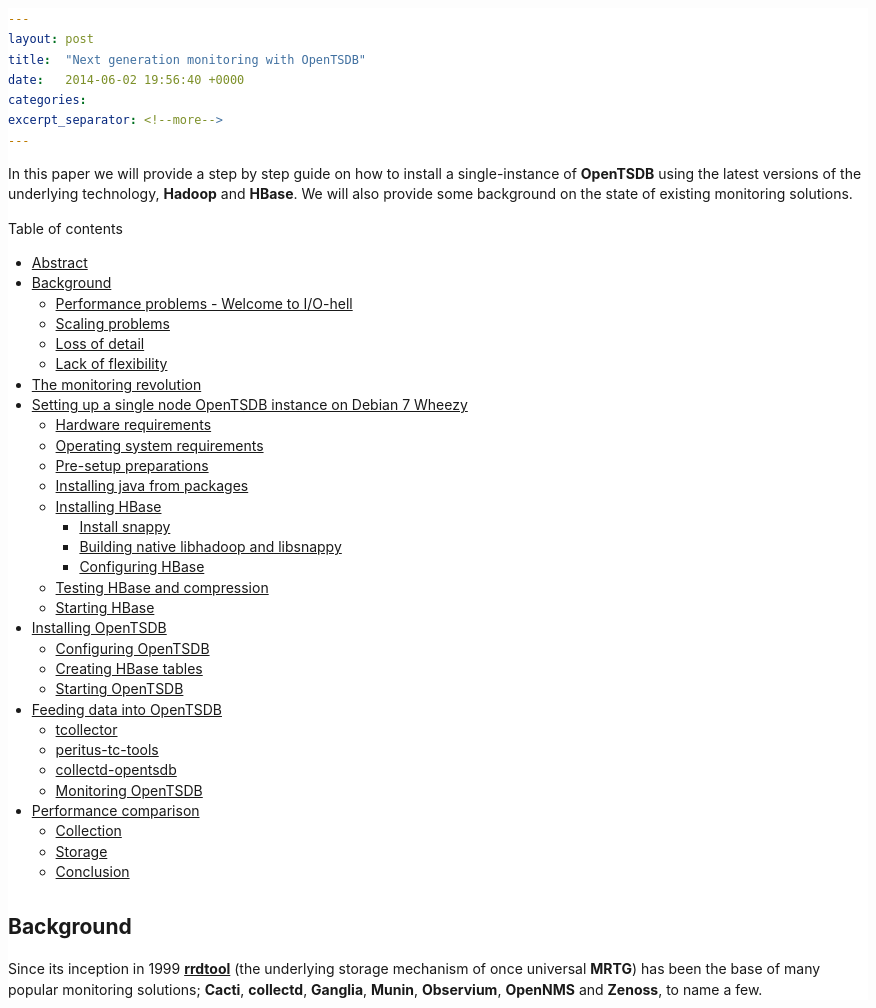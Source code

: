 ```yaml
---
layout: post
title:  "Next generation monitoring with OpenTSDB"
date:   2014-06-02 19:56:40 +0000
categories:
excerpt_separator: <!--more-->
---
```


In this paper we will provide a step by step guide on how to install a single-instance of **OpenTSDB** using the latest versions of the underlying technology, **Hadoop** and **HBase**. We will also provide some background on the state of existing monitoring solutions.



<a id="Abstract"></a>

Table of contents

  - [Abstract](#Abstract)
  - [Background](#Background)
    - [Performance problems - Welcome to I/O-hell](#Performanceproblems)
    - [Scaling problems](#Scaling)
    - [Loss of detail](#Loss)
    - [Lack of flexibility](#flexibility)
  - [The monitoring revolution](#revolution)
  - [Setting up a single node OpenTSDB instance on Debian 7 Wheezy](#Debian)
    - [Hardware requirements](#Hardware)
    - [Operating system requirements](#Operating)
    - [Pre-setup preparations](#preparations)
    - [Installing java from packages](#java)
    - [Installing HBase](#HBase)
      - [Install snappy](#snappy)
      - [Building native libhadoop and libsnappy](#native)
      - [Configuring HBase](#ConfiguringHBase)
    - [Testing HBase and compression](#compression)
    - [Starting HBase](#StartingHBase)
  - [Installing OpenTSDB](#InstallingOpenTSDB)
    - [Configuring OpenTSDB](#ConfiguringOpenTSDB)
    - [Creating HBase tables](#HBasetables)
    - [Starting OpenTSDB](#StartingOpenTSDB)
  - [Feeding data into OpenTSDB](#Feeding)
    - [tcollector](#tcollector)
    - [peritus-tc-tools](#peritus-tc-tools)
    - [collectd-opentsdb](#collectd-opentsdb)
    - [Monitoring OpenTSDB](#MonitoringOpenTSDB)
  - [Performance comparison](#Performancecomparison)
    - [Collection](#Collection)
    - [Storage](#Storage)
    - [Conclusion](#Conclusion)


<a id="Background"></a>
## Background
Since its inception in 1999 [**rrdtool**][1] (the underlying storage mechanism of once universal **MRTG**) has been the base of many popular monitoring solutions; **Cacti**, **collectd**, **Ganglia**, **Munin**, **Observium**, **OpenNMS** and **Zenoss**, to name a few.


[1]: http://oss.oetiker.ch/rrdtool/
[2]: http://www.netways.de/index.php?id=2815
[3]: http://www.newegg.com/Product/Product.aspx?Item=N82E16820147251
[4]: http://www.newegg.com/Product/Product.aspx?Item=N82E16822148844
[5]: http://h30094.www3.hp.com/product/sku/10350615/mfg_partno/632494-B21
[6]: http://h30094.www3.hp.com/product/sku/10389145/mfg_partno/628061-B21
[7]: http://graphite.readthedocs.org/en/0.9.10/whisper.html
[8]: http://docs.cacti.net/manual:088:8_rrdtool#rrd_files
[9]: http://community.zenoss.org/docs/DOC-2485
[10]: http://opentsdb.net/
[11]: https://www.stumbleupon.com/
[12]: http://hadoopblog.blogspot.no/2010/05/facebook-has-worlds-largest-hadoop.html
[13]: http://influxdb.com/
[14]: http://www.statuswolf.com/
[15]: https://github.com/Ticketmaster/Metrilyx-2.0
[16]: http://grafana.org/
[17]: https://github.com/hakobera/influga
[18]: http://www.cloudera.com/content/cloudera/en/products-and-services/cdh.html
[19]: http://hortonworks.com/hdp/
[20]: https://launchpad.net/
[21]: https://www.debian.org/releases/stable/amd64/
[22]: http://opentsdb.net/setup-hbase.html
[23]: https://code.google.com/p/snappy/
[24]: http://search-hadoop.com/m/KFLWV1PFVhp1
[25]: http://www.slideshare.net/Hadoop_Summit/singh-kamat-june27425pmroom210c
[26]: https://hbase.apache.org/book/compression.html
[27]: https://wiki.apache.org/hadoop/DiskSetup
[28]: http://opentsdb.net/setup-hbase.html
[29]: http://dieter.plaetinck.be/on-graphite-whisper-and-influxdb.html
[30]: http://pubs.vmware.com/vfabric52/index.jsp?topic=/com.vmware.vfabric.em4j.1.2/em4j/conf-heap-management.html
[31]: http://mmonit.com/monit/
[32]: http://opentsdb.net/docs/build/html/user_guide/configuration.html
[33]: https://github.com/PeritusConsulting/collectd-opentsdb
[34]: http://opentsdb.net/docs/build/html/user_guide/utilities/tcollector.html
[35]: https://www.isc.org/downloads/dhcp/
[36]: http://www.opensips.org/
[37]: http://atmail.com/
[38]: http://oss.oetiker.ch/smokeping/
[39]: https://github.com/PeritusConsulting/peritus-tc-tools
[40]: http://collectd.org/
[41]: https://github.com/auxesis/collectd-opentsdb
[42]: https://github.com/PeritusConsulting/collectd-opentsdb
[43]: http://metrics20.org/
[44]: http://opentsdb.net/docs/build/html/user_guide/writing.html
[45]: https://github.com/PeritusConsulting/collectd-opentsdb
[46]: http://collectd.org/
[47]: https://github.com/collectd/collectd/issues/610
[48]: http://comments.gmane.org/gmane.comp.monitoring.collectd/5061
[49]: http://www.oracle.com/webfolder/technetwork/tutorials/obe/java/gc01/index.html
[50]: http://opentsdb.net/faq.html
[51]: https://hbase.apache.org/book/performance.html
[52]: http://www.oracle.com/technetwork/java/javase/gc-tuning-6-140523.html
[53]: http://www.cubrid.org/blog/textyle/428187
[54]: http://peritusconsulting.github.io/
[55]: https://twitter.com/StianOvrevage
[56]: https://www.facebook.com/stian.ovrevage
[57]: https://plus.google.com/+StianOvrevage
[58]: http://www.linkedin.com/profile/view?id=23475269
[59]: https://github.com/StianOvrevage
[60]: http://www.peritusconsulting.no
[61]: https://peritusconsulting.github.io/
[62]: https://twitter.com/PeritusNO
[63]: https://www.facebook.com/PeritusConsultingNO
[64]: http://www.linkedin.com/company/peritus-consulting-as
[65]: https://github.com/grafana/grafana/pull/211